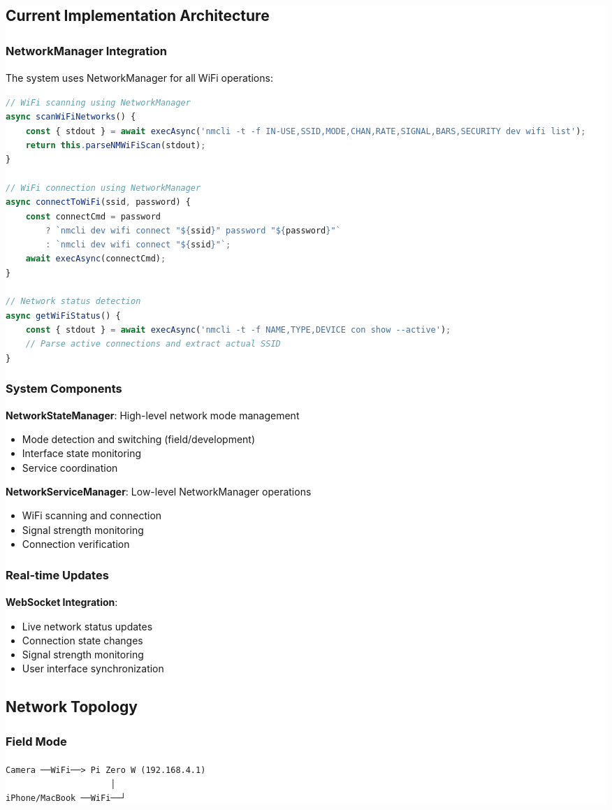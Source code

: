 ## Current Implementation Architecture

### NetworkManager Integration

The system uses NetworkManager for all WiFi operations:

```javascript
// WiFi scanning using NetworkManager
async scanWiFiNetworks() {
    const { stdout } = await execAsync('nmcli -t -f IN-USE,SSID,MODE,CHAN,RATE,SIGNAL,BARS,SECURITY dev wifi list');
    return this.parseNMWiFiScan(stdout);
}

// WiFi connection using NetworkManager
async connectToWiFi(ssid, password) {
    const connectCmd = password
        ? `nmcli dev wifi connect "${ssid}" password "${password}"`
        : `nmcli dev wifi connect "${ssid}"`;
    await execAsync(connectCmd);
}

// Network status detection
async getWiFiStatus() {
    const { stdout } = await execAsync('nmcli -t -f NAME,TYPE,DEVICE con show --active');
    // Parse active connections and extract actual SSID
}
```

### System Components

**NetworkStateManager**: High-level network mode management
- Mode detection and switching (field/development)
- Interface state monitoring
- Service coordination

**NetworkServiceManager**: Low-level NetworkManager operations
- WiFi scanning and connection
- Signal strength monitoring
- Connection verification

### Real-time Updates

**WebSocket Integration**:
- Live network status updates
- Connection state changes
- Signal strength monitoring
- User interface synchronization

## Network Topology

### Field Mode
```
Camera ──WiFi──> Pi Zero W (192.168.4.1)
                     │
iPhone/MacBook ──WiFi──┘
```
